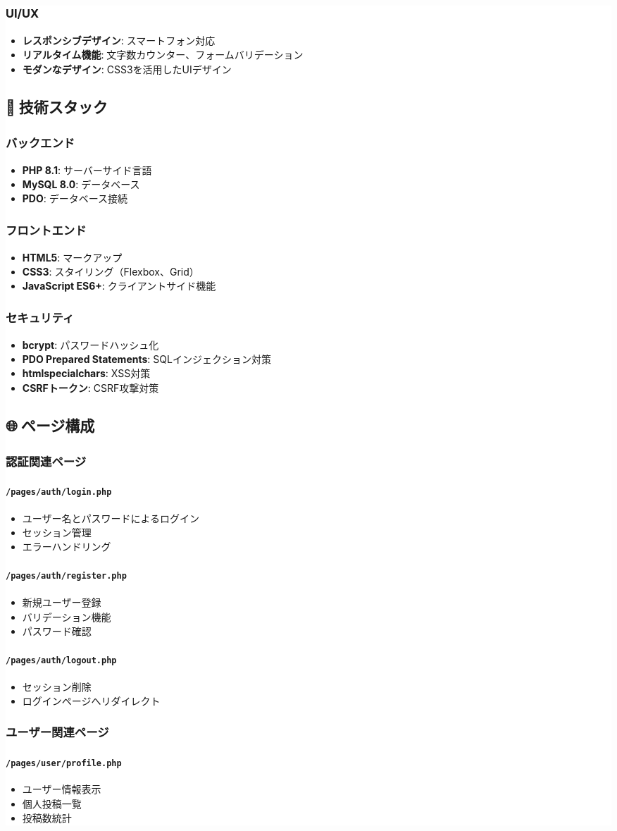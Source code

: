 ### UI/UX
- **レスポンシブデザイン**: スマートフォン対応
- **リアルタイム機能**: 文字数カウンター、フォームバリデーション
- **モダンなデザイン**: CSS3を活用したUIデザイン

## 🔧 技術スタック

### バックエンド
- **PHP 8.1**: サーバーサイド言語
- **MySQL 8.0**: データベース
- **PDO**: データベース接続

### フロントエンド
- **HTML5**: マークアップ
- **CSS3**: スタイリング（Flexbox、Grid）
- **JavaScript ES6+**: クライアントサイド機能

### セキュリティ
- **bcrypt**: パスワードハッシュ化
- **PDO Prepared Statements**: SQLインジェクション対策
- **htmlspecialchars**: XSS対策
- **CSRFトークン**: CSRF攻撃対策

## 🌐 ページ構成

### 認証関連ページ

#### `/pages/auth/login.php`
- ユーザー名とパスワードによるログイン
- セッション管理
- エラーハンドリング

#### `/pages/auth/register.php`
- 新規ユーザー登録
- バリデーション機能
- パスワード確認

#### `/pages/auth/logout.php`
- セッション削除
- ログインページへリダイレクト

### ユーザー関連ページ

#### `/pages/user/profile.php`
- ユーザー情報表示
- 個人投稿一覧
- 投稿数統計
